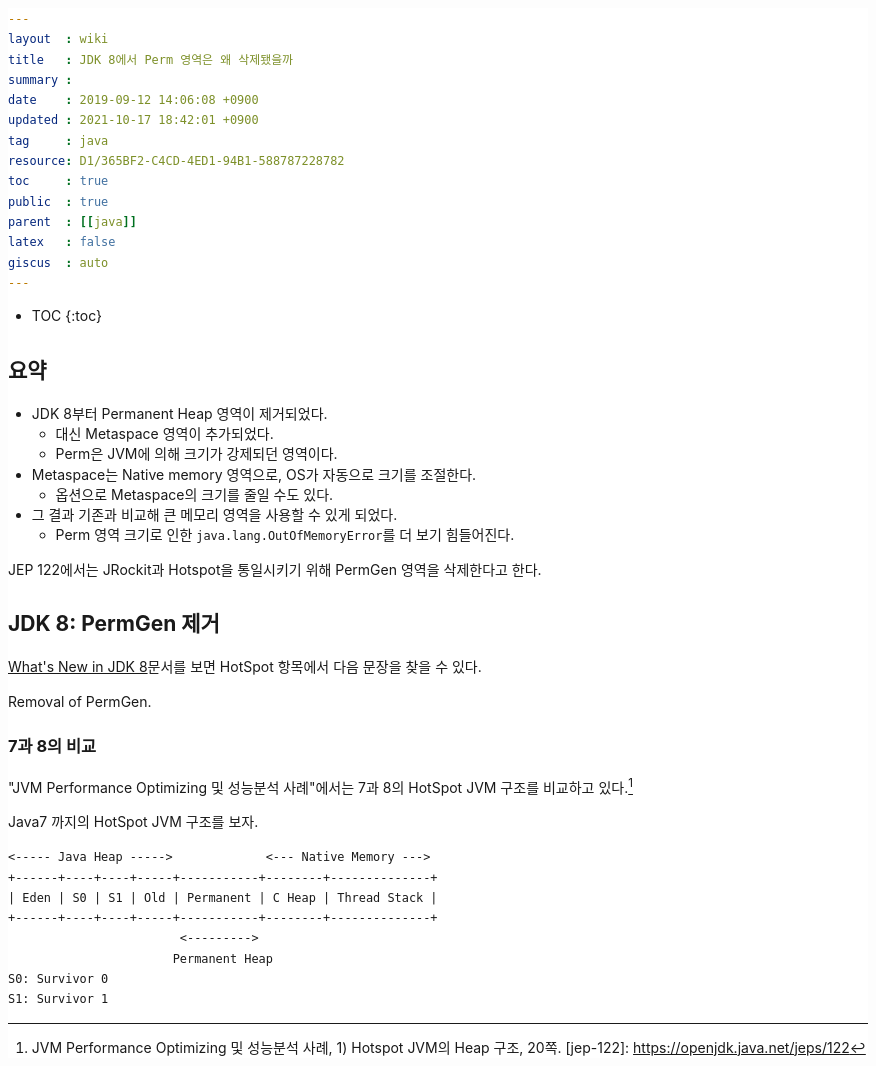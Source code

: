 ```yaml
---
layout  : wiki
title   : JDK 8에서 Perm 영역은 왜 삭제됐을까
summary : 
date    : 2019-09-12 14:06:08 +0900
updated : 2021-10-17 18:42:01 +0900
tag     : java
resource: D1/365BF2-C4CD-4ED1-94B1-588787228782
toc     : true
public  : true
parent  : [[java]]
latex   : false
giscus  : auto
---
```

* TOC
{:toc}

## 요약

* JDK 8부터 Permanent Heap 영역이 제거되었다.
    * 대신 Metaspace 영역이 추가되었다.
    * Perm은 JVM에 의해 크기가 강제되던 영역이다.
* Metaspace는 Native memory 영역으로, OS가 자동으로 크기를 조절한다.
    * 옵션으로 Metaspace의 크기를 줄일 수도 있다.
* 그 결과 기존과 비교해 큰 메모리 영역을 사용할 수 있게 되었다.
    * Perm 영역 크기로 인한 `java.lang.OutOfMemoryError`를 더 보기 힘들어진다.

JEP 122에서는 JRockit과 Hotspot을 통일시키기 위해 PermGen 영역을 삭제한다고 한다.

## JDK 8: PermGen 제거

[What's New in JDK 8](https://www.oracle.com/technetwork/java/javase/8-whats-new-2157071.html )문서를 보면 HotSpot 항목에서 다음 문장을 찾을 수 있다.

>
Removal of PermGen.

### 7과 8의 비교

"JVM Performance Optimizing 및 성능분석 사례"에서는 7과 8의 HotSpot JVM 구조를 비교하고 있다.[^compare]

Java7 까지의 HotSpot JVM 구조를 보자.

```ascii-art
<----- Java Heap ----->             <--- Native Memory --->
+------+----+----+-----+-----------+--------+--------------+
| Eden | S0 | S1 | Old | Permanent | C Heap | Thread Stack |
+------+----+----+-----+-----------+--------+--------------+
                        <--------->
                       Permanent Heap
S0: Survivor 0
S1: Survivor 1
```


[^compare]: JVM Performance Optimizing 및 성능분석 사례, 1) Hotspot JVM의 Heap 구조, 20쪽.
[jep-122]: https://openjdk.java.net/jeps/122